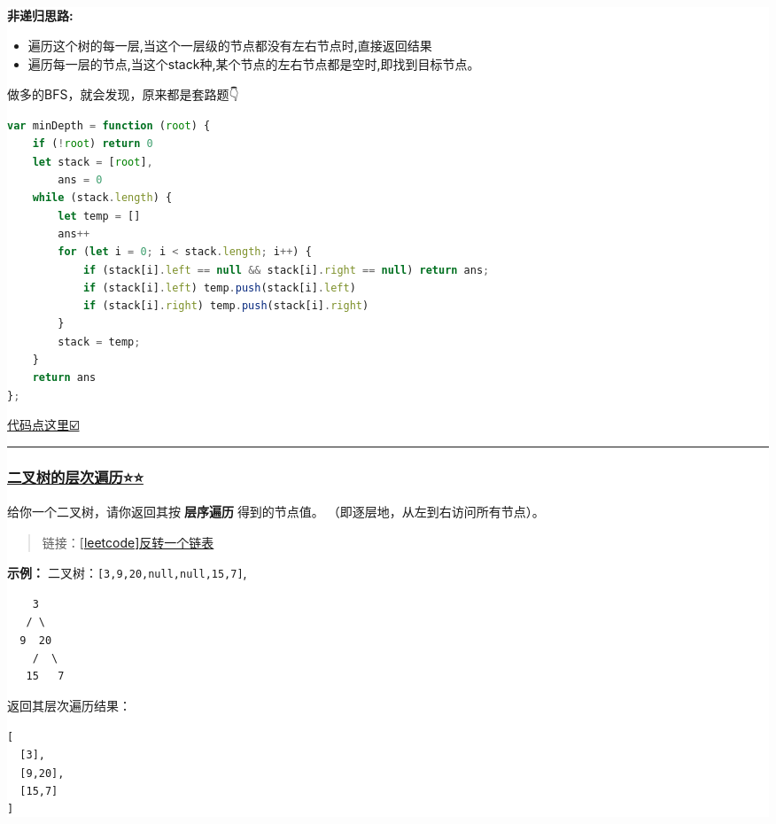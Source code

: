 **非递归思路:**

- 遍历这个树的每一层,当这个一层级的节点都没有左右节点时,直接返回结果
- 遍历每一层的节点,当这个stack种,某个节点的左右节点都是空时,即找到目标节点。

做多的BFS，就会发现，原来都是套路题👇

```js
var minDepth = function (root) {
    if (!root) return 0
    let stack = [root],
        ans = 0
    while (stack.length) {
        let temp = []
        ans++
        for (let i = 0; i < stack.length; i++) {
            if (stack[i].left == null && stack[i].right == null) return ans;
            if (stack[i].left) temp.push(stack[i].left)
            if (stack[i].right) temp.push(stack[i].right)
        }
        stack = temp;
    }
    return ans
};
```



[代码点这里☑️]([https://github.com/daydaylee1227/Blog/blob/master/%E7%AE%97%E6%B3%95/%E6%A0%91/leetcode111-%E4%BA%8C%E5%8F%89%E6%A0%91%E7%9A%84%E6%9C%80%E5%B0%8F%E6%B7%B1%E5%BA%A6.js](https://github.com/daydaylee1227/Blog/blob/master/算法/树/leetcode111-二叉树的最小深度.js))

------



### [二叉树的层次遍历⭐⭐](https://leetcode-cn.com/problems/binary-tree-level-order-traversal/)

给你一个二叉树，请你返回其按 **层序遍历** 得到的节点值。 （即逐层地，从左到右访问所有节点）。

> 链接：[[leetcode\]反转一个链表](https://leetcode-cn.com/problems/reverse-linked-list/)

**示例：**
二叉树：`[3,9,20,null,null,15,7]`,

```
    3
   / \
  9  20
    /  \
   15   7
```

返回其层次遍历结果：

```
[
  [3],
  [9,20],
  [15,7]
]
```
